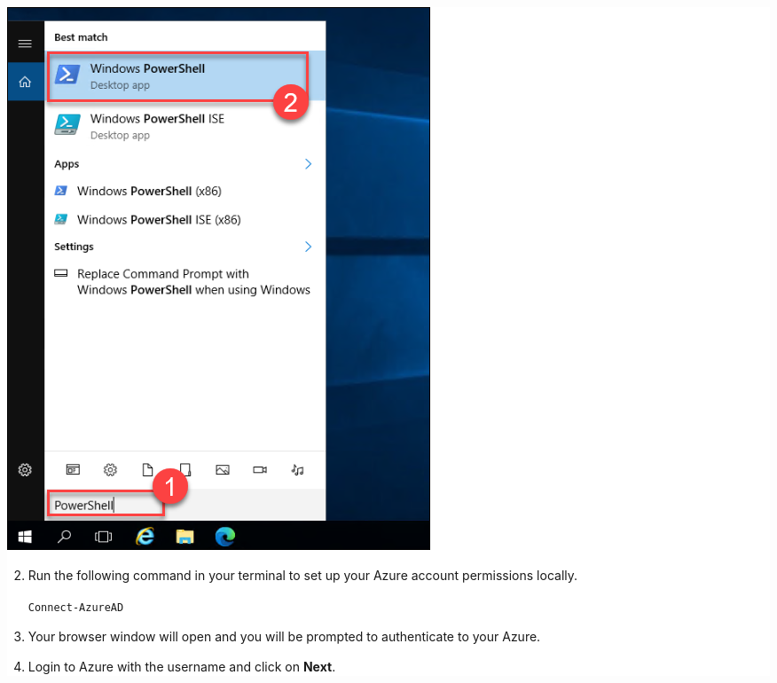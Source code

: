    ![ws name.](media/lab7-avd1.png)
   
2. Run the following command in your terminal to set up your Azure account permissions locally.

   ```
   Connect-AzureAD
   ```
3. Your browser window will open and you will be prompted to authenticate to your Azure.

4. Login to Azure with the username **<inject key="AzureAdUserEmail" />** and click on **Next**.
    